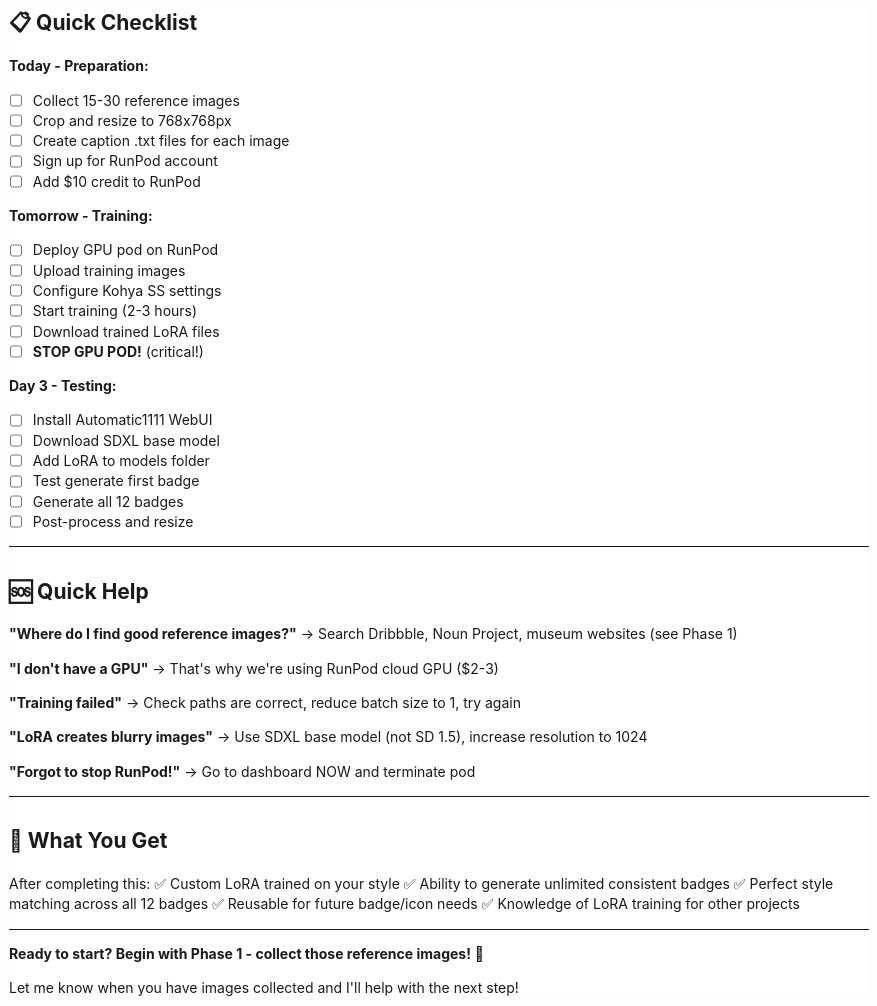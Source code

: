 
## 📋 **Quick Checklist**

**Today - Preparation:**
- [ ] Collect 15-30 reference images
- [ ] Crop and resize to 768x768px
- [ ] Create caption .txt files for each image
- [ ] Sign up for RunPod account
- [ ] Add $10 credit to RunPod

**Tomorrow - Training:**
- [ ] Deploy GPU pod on RunPod
- [ ] Upload training images
- [ ] Configure Kohya SS settings
- [ ] Start training (2-3 hours)
- [ ] Download trained LoRA files
- [ ] **STOP GPU POD!** (critical!)

**Day 3 - Testing:**
- [ ] Install Automatic1111 WebUI
- [ ] Download SDXL base model
- [ ] Add LoRA to models folder
- [ ] Test generate first badge
- [ ] Generate all 12 badges
- [ ] Post-process and resize

---

## 🆘 **Quick Help**

**"Where do I find good reference images?"**
→ Search Dribbble, Noun Project, museum websites (see Phase 1)

**"I don't have a GPU"**
→ That's why we're using RunPod cloud GPU ($2-3)

**"Training failed"**
→ Check paths are correct, reduce batch size to 1, try again

**"LoRA creates blurry images"**
→ Use SDXL base model (not SD 1.5), increase resolution to 1024

**"Forgot to stop RunPod!"**
→ Go to dashboard NOW and terminate pod

---

## 🎯 **What You Get**

After completing this:
✅ Custom LoRA trained on your style
✅ Ability to generate unlimited consistent badges
✅ Perfect style matching across all 12 badges
✅ Reusable for future badge/icon needs
✅ Knowledge of LoRA training for other projects

---

**Ready to start? Begin with Phase 1 - collect those reference images!** 🚀

Let me know when you have images collected and I'll help with the next step!
